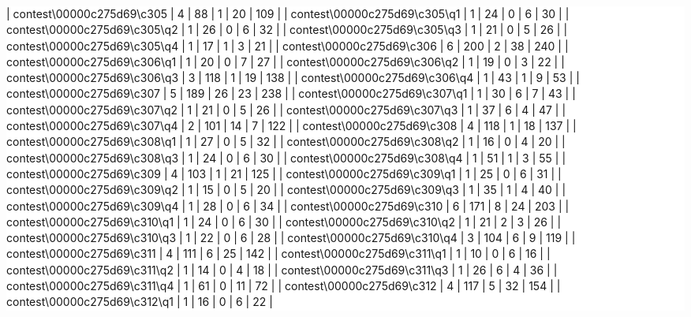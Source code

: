 | contest\\00000c275d69\\c305 | 4 | 88 | 1 | 20 | 109 |
| contest\\00000c275d69\\c305\\q1 | 1 | 24 | 0 | 6 | 30 |
| contest\\00000c275d69\\c305\\q2 | 1 | 26 | 0 | 6 | 32 |
| contest\\00000c275d69\\c305\\q3 | 1 | 21 | 0 | 5 | 26 |
| contest\\00000c275d69\\c305\\q4 | 1 | 17 | 1 | 3 | 21 |
| contest\\00000c275d69\\c306 | 6 | 200 | 2 | 38 | 240 |
| contest\\00000c275d69\\c306\\q1 | 1 | 20 | 0 | 7 | 27 |
| contest\\00000c275d69\\c306\\q2 | 1 | 19 | 0 | 3 | 22 |
| contest\\00000c275d69\\c306\\q3 | 3 | 118 | 1 | 19 | 138 |
| contest\\00000c275d69\\c306\\q4 | 1 | 43 | 1 | 9 | 53 |
| contest\\00000c275d69\\c307 | 5 | 189 | 26 | 23 | 238 |
| contest\\00000c275d69\\c307\\q1 | 1 | 30 | 6 | 7 | 43 |
| contest\\00000c275d69\\c307\\q2 | 1 | 21 | 0 | 5 | 26 |
| contest\\00000c275d69\\c307\\q3 | 1 | 37 | 6 | 4 | 47 |
| contest\\00000c275d69\\c307\\q4 | 2 | 101 | 14 | 7 | 122 |
| contest\\00000c275d69\\c308 | 4 | 118 | 1 | 18 | 137 |
| contest\\00000c275d69\\c308\\q1 | 1 | 27 | 0 | 5 | 32 |
| contest\\00000c275d69\\c308\\q2 | 1 | 16 | 0 | 4 | 20 |
| contest\\00000c275d69\\c308\\q3 | 1 | 24 | 0 | 6 | 30 |
| contest\\00000c275d69\\c308\\q4 | 1 | 51 | 1 | 3 | 55 |
| contest\\00000c275d69\\c309 | 4 | 103 | 1 | 21 | 125 |
| contest\\00000c275d69\\c309\\q1 | 1 | 25 | 0 | 6 | 31 |
| contest\\00000c275d69\\c309\\q2 | 1 | 15 | 0 | 5 | 20 |
| contest\\00000c275d69\\c309\\q3 | 1 | 35 | 1 | 4 | 40 |
| contest\\00000c275d69\\c309\\q4 | 1 | 28 | 0 | 6 | 34 |
| contest\\00000c275d69\\c310 | 6 | 171 | 8 | 24 | 203 |
| contest\\00000c275d69\\c310\\q1 | 1 | 24 | 0 | 6 | 30 |
| contest\\00000c275d69\\c310\\q2 | 1 | 21 | 2 | 3 | 26 |
| contest\\00000c275d69\\c310\\q3 | 1 | 22 | 0 | 6 | 28 |
| contest\\00000c275d69\\c310\\q4 | 3 | 104 | 6 | 9 | 119 |
| contest\\00000c275d69\\c311 | 4 | 111 | 6 | 25 | 142 |
| contest\\00000c275d69\\c311\\q1 | 1 | 10 | 0 | 6 | 16 |
| contest\\00000c275d69\\c311\\q2 | 1 | 14 | 0 | 4 | 18 |
| contest\\00000c275d69\\c311\\q3 | 1 | 26 | 6 | 4 | 36 |
| contest\\00000c275d69\\c311\\q4 | 1 | 61 | 0 | 11 | 72 |
| contest\\00000c275d69\\c312 | 4 | 117 | 5 | 32 | 154 |
| contest\\00000c275d69\\c312\\q1 | 1 | 16 | 0 | 6 | 22 |